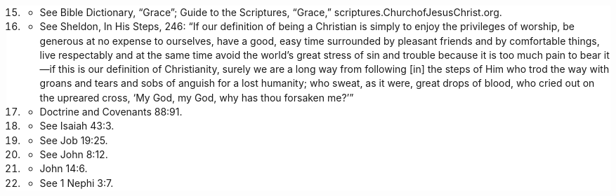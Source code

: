 15. - See Bible Dictionary, “Grace”; Guide to the Scriptures, “Grace,” scriptures.ChurchofJesusChrist.org.
16. - See Sheldon, In His Steps, 246: “If our definition of being a Christian is simply to enjoy the privileges of worship, be generous at no expense to ourselves, have a good, easy time surrounded by pleasant friends and by comfortable things, live respectably and at the same time avoid the world’s great stress of sin and trouble because it is too much pain to bear it—if this is our definition of Christianity, surely we are a long way from following [in] the steps of Him who trod the way with groans and tears and sobs of anguish for a lost humanity; who sweat, as it were, great drops of blood, who cried out on the upreared cross, ‘My God, my God, why has thou forsaken me?’”
17. - Doctrine and Covenants 88:91.
18. - See Isaiah 43:3.
19. - See Job 19:25.
20. - See John 8:12.
21. - John 14:6.
22. - See 1 Nephi 3:7.